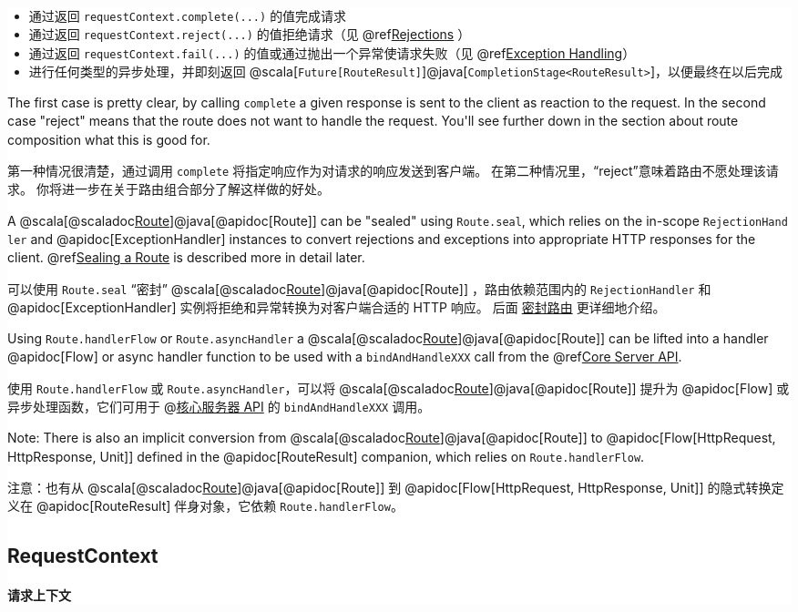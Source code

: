  - 通过返回 `requestContext.complete(...)` 的值完成请求
 - 通过返回 `requestContext.reject(...)` 的值拒绝请求（见 @ref[Rejections](rejections.md#rejections) ）
 - 通过返回 `requestContext.fail(...)` 的值或通过抛出一个异常使请求失败（见 @ref[Exception Handling](exception-handling.md#exception-handling)）
 - 进行任何类型的异步处理，并即刻返回 @scala[`Future[RouteResult]`]@java[`CompletionStage<RouteResult>`]，以便最终在以后完成

The first case is pretty clear, by calling `complete` a given response is sent to the client as reaction to the
request. In the second case "reject" means that the route does not want to handle the request. You'll see further down
in the section about route composition what this is good for.

第一种情况很清楚，通过调用 `complete` 将指定响应作为对请求的响应发送到客户端。
在第二种情况里，“reject”意味着路由不愿处理该请求。
你将进一步在关于路由组合部分了解这样做的好处。

A @scala[@scaladoc[Route](akka.http.scaladsl.server.index#Route=akka.http.scaladsl.server.RequestContext=%3Escala.concurrent.Future[akka.http.scaladsl.server.RouteResult])]@java[@apidoc[Route]] can be "sealed" using `Route.seal`, which relies on the in-scope `RejectionHandler` and @apidoc[ExceptionHandler]
instances to convert rejections and exceptions into appropriate HTTP responses for the client.
@ref[Sealing a Route](#sealing-a-route) is described more in detail later. 

可以使用 `Route.seal` “密封” @scala[@scaladoc[Route](akka.http.scaladsl.server.index#Route=akka.http.scaladsl.server.RequestContext=%3Escala.concurrent.Future[akka.http.scaladsl.server.RouteResult])]@java[@apidoc[Route]] ，路由依赖范围内的
`RejectionHandler` 和 @apidoc[ExceptionHandler] 实例将拒绝和异常转换为对客户端合适的 HTTP 响应。
后面 [密封路由](#sealing-a-route) 更详细地介绍。

Using `Route.handlerFlow` or `Route.asyncHandler` a @scala[@scaladoc[Route](akka.http.scaladsl.server.index#Route=akka.http.scaladsl.server.RequestContext=%3Escala.concurrent.Future[akka.http.scaladsl.server.RouteResult])]@java[@apidoc[Route]] can be lifted into a handler @apidoc[Flow] or async handler
function to be used with a `bindAndHandleXXX` call from the @ref[Core Server API](../server-side/low-level-api.md).

使用 `Route.handlerFlow` 或 `Route.asyncHandler`，可以将 @scala[@scaladoc[Route](akka.http.scaladsl.server.index#Route=akka.http.scaladsl.server.RequestContext=%3Escala.concurrent.Future[akka.http.scaladsl.server.RouteResult])]@java[@apidoc[Route]] 提升为 @apidoc[Flow] 或异步处理函数，它们可用于 @[核心服务器 API](../server-side/low-level-api.md) 的 `bindAndHandleXXX` 调用。

Note: There is also an implicit conversion from @scala[@scaladoc[Route](akka.http.scaladsl.server.index#Route=akka.http.scaladsl.server.RequestContext=%3Escala.concurrent.Future[akka.http.scaladsl.server.RouteResult])]@java[@apidoc[Route]] to @apidoc[Flow[HttpRequest, HttpResponse, Unit]] defined in the
@apidoc[RouteResult] companion, which relies on `Route.handlerFlow`.

注意：也有从 @scala[@scaladoc[Route](akka.http.scaladsl.server.index#Route=akka.http.scaladsl.server.RequestContext=%3Escala.concurrent.Future[akka.http.scaladsl.server.RouteResult])]@java[@apidoc[Route]] 到 @apidoc[Flow[HttpRequest, HttpResponse, Unit]] 的隐式转换定义在 @apidoc[RouteResult] 伴身对象，它依赖 `Route.handlerFlow`。

<a id="requestcontext"></a>
## RequestContext
**请求上下文**
